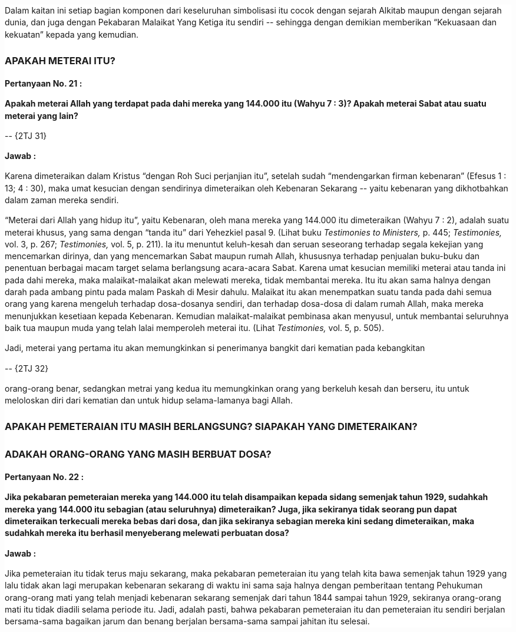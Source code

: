 Dalam kaitan ini setiap bagian komponen dari keseluruhan simbolisasi itu cocok dengan sejarah Alkitab maupun dengan sejarah dunia, dan juga dengan Pekabaran Malaikat Yang Ketiga itu sendiri -- sehingga dengan demikian memberikan “Kekuasaan dan kekuatan” kepada yang kemudian.

### **APAKAH METERAI ITU?**

**Pertanyaan No. 21 :**

**Apakah meterai Allah yang terdapat pada dahi mereka yang 144.000 itu (Wahyu 7 : 3)? Apakah meterai Sabat atau suatu meterai yang lain?**

 -- {2TJ 31}   
  
  **Jawab :**

Karena dimeteraikan dalam Kristus “dengan Roh Suci perjanjian itu”, setelah sudah “mendengarkan firman kebenaran” (Efesus 1 : 13; 4 : 30), maka umat kesucian dengan sendirinya dimeteraikan oleh Kebenaran Sekarang -- yaitu kebenaran yang dikhotbahkan dalam zaman mereka sendiri.

“Meterai dari Allah yang hidup itu”, yaitu Kebenaran, oleh mana mereka yang 144.000 itu dimeteraikan (Wahyu 7 : 2), adalah suatu meterai khusus, yang sama dengan “tanda itu” dari Yehezkiel pasal 9. (Lihat buku _Testimonies to Ministers,_ p. 445; _Testimonies,_ vol. 3, p. 267; _Testimonies,_ vol. 5, p. 211). Ia itu menuntut keluh-kesah dan seruan seseorang terhadap segala kekejian yang mencemarkan dirinya, dan yang mencemarkan Sabat maupun rumah Allah, khususnya terhadap penjualan buku-buku dan penentuan berbagai macam target selama berlangsung acara-acara Sabat. Karena umat kesucian memiliki meterai atau tanda ini pada dahi mereka, maka malaikat-malaikat akan melewati mereka, tidak membantai mereka. Itu itu akan sama halnya dengan darah pada ambang pintu pada malam Paskah di Mesir dahulu. Malaikat itu akan menempatkan suatu tanda pada dahi semua orang yang karena mengeluh terhadap dosa-dosanya sendiri, dan terhadap dosa-dosa di dalam rumah Allah, maka mereka menunjukkan kesetiaan kepada Kebenaran. Kemudian malaikat-malaikat pembinasa akan menyusul, untuk membantai seluruhnya baik tua maupun muda yang telah lalai memperoleh meterai itu. (Lihat _Testimonies,_ vol. 5, p. 505).

Jadi, meterai yang pertama itu akan memungkinkan si penerimanya bangkit dari kematian pada kebangkitan

 -- {2TJ 32}   
  
  orang-orang benar, sedangkan metrai yang kedua itu memungkinkan orang yang berkeluh kesah dan berseru, itu untuk meloloskan diri dari kematian dan untuk hidup selama-lamanya bagi Allah.

### **APAKAH PEMETERAIAN ITU MASIH BERLANGSUNG? SIAPAKAH YANG DIMETERAIKAN?**

### **ADAKAH ORANG-ORANG YANG MASIH BERBUAT DOSA?**

**Pertanyaan No. 22 :**

**Jika pekabaran pemeteraian mereka yang 144.000 itu telah disampaikan kepada sidang semenjak tahun 1929, sudahkah mereka yang 144.000 itu sebagian (atau seluruhnya) dimeteraikan? Juga, jika sekiranya tidak seorang pun dapat dimeteraikan terkecuali mereka bebas dari dosa, dan jika sekiranya sebagian mereka kini sedang dimeteraikan, maka sudahkah mereka itu berhasil menyeberang melewati perbuatan dosa?**

**Jawab :**

Jika pemeteraian itu tidak terus maju sekarang, maka pekabaran pemeteraian itu yang telah kita bawa semenjak tahun 1929 yang lalu tidak akan lagi merupakan kebenaran sekarang di waktu ini sama saja halnya dengan pemberitaan tentang Pehukuman orang-orang mati yang telah menjadi kebenaran sekarang semenjak dari tahun 1844 sampai tahun 1929, sekiranya orang-orang mati itu tidak diadili selama periode itu. Jadi, adalah pasti, bahwa pekabaran pemeteraian itu dan pemeteraian itu sendiri berjalan bersama-sama bagaikan jarum dan benang berjalan bersama-sama sampai jahitan itu selesai.
